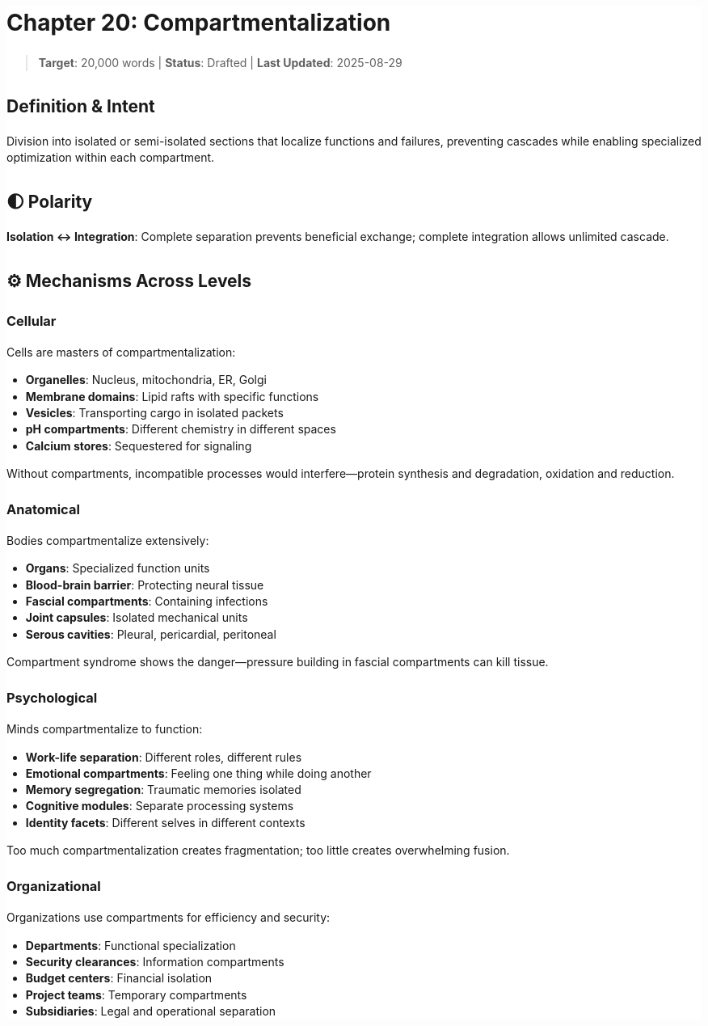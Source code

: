 # Chapter 20: Compartmentalization

> **Target**: 20,000 words | **Status**: Drafted | **Last Updated**: 2025-08-29

## Definition & Intent
Division into isolated or semi-isolated sections that localize functions and failures, preventing cascades while enabling specialized optimization within each compartment.

## 🌓 Polarity
**Isolation ↔ Integration**: Complete separation prevents beneficial exchange; complete integration allows unlimited cascade.

## ⚙️ Mechanisms Across Levels

### Cellular
Cells are masters of compartmentalization:
- **Organelles**: Nucleus, mitochondria, ER, Golgi
- **Membrane domains**: Lipid rafts with specific functions
- **Vesicles**: Transporting cargo in isolated packets
- **pH compartments**: Different chemistry in different spaces
- **Calcium stores**: Sequestered for signaling

Without compartments, incompatible processes would interfere—protein synthesis and degradation, oxidation and reduction.

### Anatomical
Bodies compartmentalize extensively:
- **Organs**: Specialized function units
- **Blood-brain barrier**: Protecting neural tissue
- **Fascial compartments**: Containing infections
- **Joint capsules**: Isolated mechanical units
- **Serous cavities**: Pleural, pericardial, peritoneal

Compartment syndrome shows the danger—pressure building in fascial compartments can kill tissue.

### Psychological
Minds compartmentalize to function:
- **Work-life separation**: Different roles, different rules
- **Emotional compartments**: Feeling one thing while doing another
- **Memory segregation**: Traumatic memories isolated
- **Cognitive modules**: Separate processing systems
- **Identity facets**: Different selves in different contexts

Too much compartmentalization creates fragmentation; too little creates overwhelming fusion.

### Organizational
Organizations use compartments for efficiency and security:
- **Departments**: Functional specialization
- **Security clearances**: Information compartments
- **Budget centers**: Financial isolation
- **Project teams**: Temporary compartments
- **Subsidiaries**: Legal and operational separation
